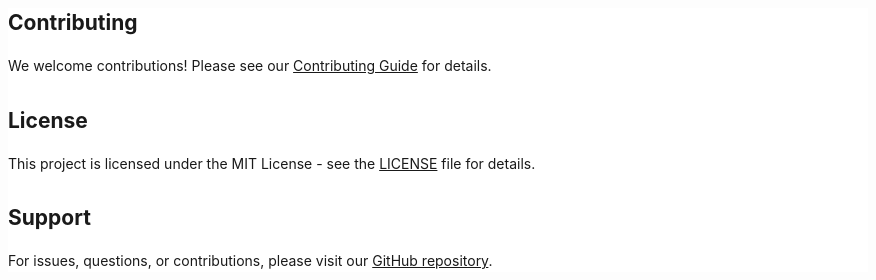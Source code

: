 ## Contributing

We welcome contributions! Please see our [Contributing Guide](../CONTRIBUTING.md) for details.

## License

This project is licensed under the MIT License - see the [LICENSE](../LICENSE) file for details.

## Support

For issues, questions, or contributions, please visit our [GitHub repository](https://github.com/habiliai/agentnetwork).
